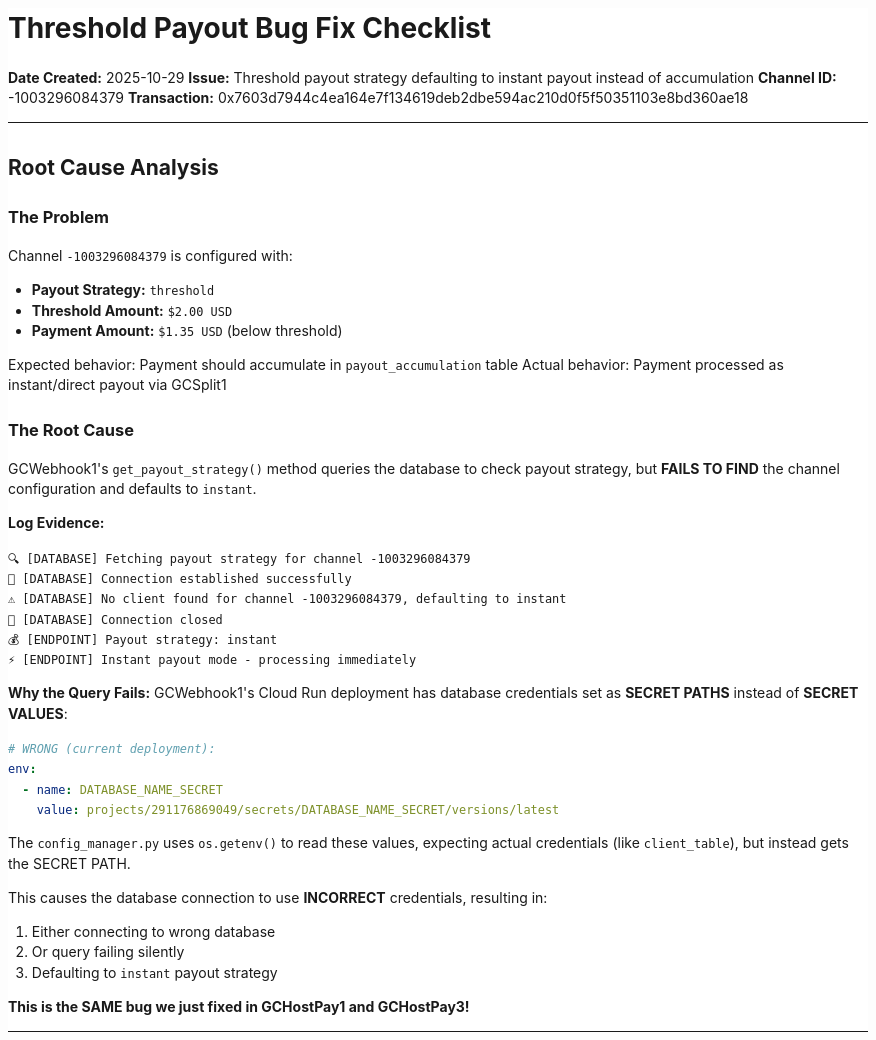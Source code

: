 # Threshold Payout Bug Fix Checklist
**Date Created:** 2025-10-29
**Issue:** Threshold payout strategy defaulting to instant payout instead of accumulation
**Channel ID:** -1003296084379
**Transaction:** 0x7603d7944c4ea164e7f134619deb2dbe594ac210d0f5f50351103e8bd360ae18

---

## Root Cause Analysis

### The Problem
Channel `-1003296084379` is configured with:
- **Payout Strategy:** `threshold`
- **Threshold Amount:** `$2.00 USD`
- **Payment Amount:** `$1.35 USD` (below threshold)

Expected behavior: Payment should accumulate in `payout_accumulation` table
Actual behavior: Payment processed as instant/direct payout via GCSplit1

### The Root Cause
GCWebhook1's `get_payout_strategy()` method queries the database to check payout strategy, but **FAILS TO FIND** the channel configuration and defaults to `instant`.

**Log Evidence:**
```
🔍 [DATABASE] Fetching payout strategy for channel -1003296084379
🔗 [DATABASE] Connection established successfully
⚠️ [DATABASE] No client found for channel -1003296084379, defaulting to instant
🔌 [DATABASE] Connection closed
💰 [ENDPOINT] Payout strategy: instant
⚡ [ENDPOINT] Instant payout mode - processing immediately
```

**Why the Query Fails:**
GCWebhook1's Cloud Run deployment has database credentials set as **SECRET PATHS** instead of **SECRET VALUES**:

```yaml
# WRONG (current deployment):
env:
  - name: DATABASE_NAME_SECRET
    value: projects/291176869049/secrets/DATABASE_NAME_SECRET/versions/latest
```

The `config_manager.py` uses `os.getenv()` to read these values, expecting actual credentials (like `client_table`), but instead gets the SECRET PATH.

This causes the database connection to use **INCORRECT** credentials, resulting in:
1. Either connecting to wrong database
2. Or query failing silently
3. Defaulting to `instant` payout strategy

**This is the SAME bug we just fixed in GCHostPay1 and GCHostPay3!**

---
